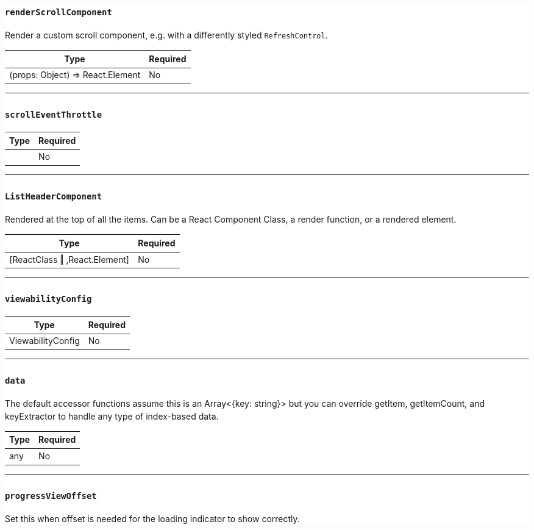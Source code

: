 
### `renderScrollComponent`

Render a custom scroll component, e.g. with a differently styled `RefreshControl`.

| Type                                  | Required |
| ------------------------------------- | -------- |
| (props: Object) => React.Element<any> | No       |

---

### `scrollEventThrottle`

| Type | Required |
| ---- | -------- |
|      | No       |

---

### `ListHeaderComponent`

Rendered at the top of all the items. Can be a React Component Class, a render function, or a rendered element.

| Type                                    | Required |
| --------------------------------------- | -------- |
| [ReactClass<any> ‖ ,React.Element<any>] | No       |

---

### `viewabilityConfig`

| Type              | Required |
| ----------------- | -------- |
| ViewabilityConfig | No       |

---

### `data`

The default accessor functions assume this is an Array<{key: string}> but you can override getItem, getItemCount, and keyExtractor to handle any type of index-based data.

| Type | Required |
| ---- | -------- |
| any  | No       |

---

### `progressViewOffset`

Set this when offset is needed for the loading indicator to show correctly.

